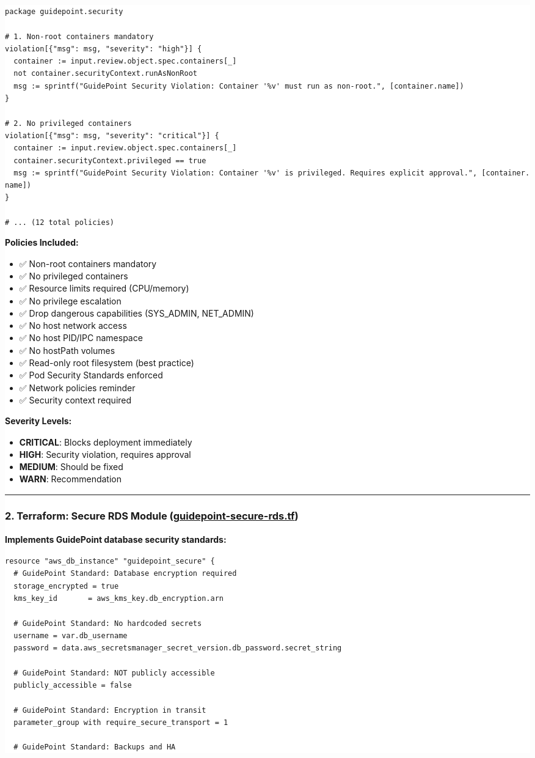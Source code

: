 ```rego
package guidepoint.security

# 1. Non-root containers mandatory
violation[{"msg": msg, "severity": "high"}] {
  container := input.review.object.spec.containers[_]
  not container.securityContext.runAsNonRoot
  msg := sprintf("GuidePoint Security Violation: Container '%v' must run as non-root.", [container.name])
}

# 2. No privileged containers
violation[{"msg": msg, "severity": "critical"}] {
  container := input.review.object.spec.containers[_]
  container.securityContext.privileged == true
  msg := sprintf("GuidePoint Security Violation: Container '%v' is privileged. Requires explicit approval.", [container.name])
}

# ... (12 total policies)
```

**Policies Included:**
- ✅ Non-root containers mandatory
- ✅ No privileged containers
- ✅ Resource limits required (CPU/memory)
- ✅ No privilege escalation
- ✅ Drop dangerous capabilities (SYS_ADMIN, NET_ADMIN)
- ✅ No host network access
- ✅ No host PID/IPC namespace
- ✅ No hostPath volumes
- ✅ Read-only root filesystem (best practice)
- ✅ Pod Security Standards enforced
- ✅ Network policies reminder
- ✅ Security context required

**Severity Levels:**
- **CRITICAL**: Blocks deployment immediately
- **HIGH**: Security violation, requires approval
- **MEDIUM**: Should be fixed
- **WARN**: Recommendation

---

### 2. Terraform: Secure RDS Module ([guidepoint-secure-rds.tf](terraform-modules/guidepoint-secure-rds.tf))

**Implements GuidePoint database security standards:**

```hcl
resource "aws_db_instance" "guidepoint_secure" {
  # GuidePoint Standard: Database encryption required
  storage_encrypted = true
  kms_key_id       = aws_kms_key.db_encryption.arn

  # GuidePoint Standard: No hardcoded secrets
  username = var.db_username
  password = data.aws_secretsmanager_secret_version.db_password.secret_string

  # GuidePoint Standard: NOT publicly accessible
  publicly_accessible = false

  # GuidePoint Standard: Encryption in transit
  parameter_group with require_secure_transport = 1

  # GuidePoint Standard: Backups and HA
```